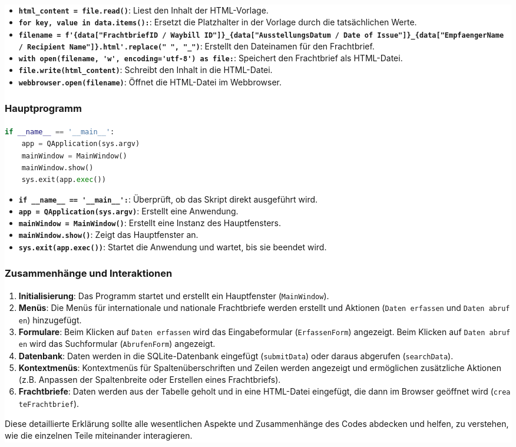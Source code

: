 - **`html_content = file.read()`**: Liest den Inhalt der HTML-Vorlage.
- **`for key, value in data.items():`**: Ersetzt die Platzhalter in der Vorlage durch die tatsächlichen Werte.
- **`filename = f'{data["FrachtbriefID / Waybill ID"]}_{data["AusstellungsDatum / Date of Issue"]}_{data["EmpfaengerName / Recipient Name"]}.html'.replace(" ", "_")`**: Erstellt den Dateinamen für den Frachtbrief.
- **`with open(filename, 'w', encoding='utf-8') as file:`**: Speichert den Frachtbrief als HTML-Datei.
- **`file.write(html_content)`**: Schreibt den Inhalt in die HTML-Datei.
- **`webbrowser.open(filename)`**: Öffnet die HTML-Datei im Webbrowser.

### Hauptprogramm
```python
if __name__ == '__main__':
    app = QApplication(sys.argv)
    mainWindow = MainWindow()
    mainWindow.show()
    sys.exit(app.exec())
```
- **`if __name__ == '__main__':`**: Überprüft, ob das Skript direkt ausgeführt wird.
- **`app = QApplication(sys.argv)`**: Erstellt eine Anwendung.
- **`mainWindow = MainWindow()`**: Erstellt eine Instanz des Hauptfensters.
- **`mainWindow.show()`**: Zeigt das Hauptfenster an.
- **`sys.exit(app.exec())`**: Startet die Anwendung und wartet, bis sie beendet wird.

### Zusammenhänge und Interaktionen
1. **Initialisierung**: Das Programm startet und erstellt ein Hauptfenster (`MainWindow`).
2. **Menüs**: Die Menüs für internationale und nationale Frachtbriefe werden erstellt und Aktionen (`Daten erfassen` und `Daten abrufen`) hinzugefügt.
3. **Formulare**: Beim Klicken auf `Daten erfassen` wird das Eingabeformular (`ErfassenForm`) angezeigt. Beim Klicken auf `Daten abrufen` wird das Suchformular (`AbrufenForm`) angezeigt.
4. **Datenbank**: Daten werden in die SQLite-Datenbank eingefügt (`submitData`) oder daraus abgerufen (`searchData`).
5. **Kontextmenüs**: Kontextmenüs für Spaltenüberschriften und Zeilen werden angezeigt und ermöglichen zusätzliche Aktionen (z.B. Anpassen der Spaltenbreite oder Erstellen eines Frachtbriefs).
6. **Frachtbriefe**: Daten werden aus der Tabelle geholt und in eine HTML-Datei eingefügt, die dann im Browser geöffnet wird (`createFrachtbrief`).

Diese detaillierte Erklärung sollte alle wesentlichen Aspekte und Zusammenhänge des Codes abdecken und helfen, zu verstehen, wie die einzelnen Teile miteinander interagieren.



